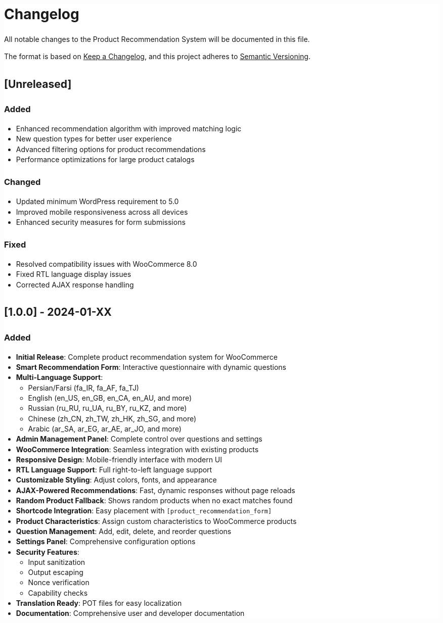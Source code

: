 # Changelog

All notable changes to the Product Recommendation System will be documented in this file.

The format is based on [Keep a Changelog](https://keepachangelog.com/en/1.0.0/),
and this project adheres to [Semantic Versioning](https://semver.org/spec/v2.0.0.html).

## [Unreleased]

### Added
- Enhanced recommendation algorithm with improved matching logic
- New question types for better user experience
- Advanced filtering options for product recommendations
- Performance optimizations for large product catalogs

### Changed
- Updated minimum WordPress requirement to 5.0
- Improved mobile responsiveness across all devices
- Enhanced security measures for form submissions

### Fixed
- Resolved compatibility issues with WooCommerce 8.0
- Fixed RTL language display issues
- Corrected AJAX response handling

## [1.0.0] - 2024-01-XX

### Added
- **Initial Release**: Complete product recommendation system for WooCommerce
- **Smart Recommendation Form**: Interactive questionnaire with dynamic questions
- **Multi-Language Support**: 
  - Persian/Farsi (fa_IR, fa_AF, fa_TJ)
  - English (en_US, en_GB, en_CA, en_AU, and more)
  - Russian (ru_RU, ru_UA, ru_BY, ru_KZ, and more)
  - Chinese (zh_CN, zh_TW, zh_HK, zh_SG, and more)
  - Arabic (ar_SA, ar_EG, ar_AE, ar_JO, and more)
- **Admin Management Panel**: Complete control over questions and settings
- **WooCommerce Integration**: Seamless integration with existing products
- **Responsive Design**: Mobile-friendly interface with modern UI
- **RTL Language Support**: Full right-to-left language support
- **Customizable Styling**: Adjust colors, fonts, and appearance
- **AJAX-Powered Recommendations**: Fast, dynamic responses without page reloads
- **Random Product Fallback**: Shows random products when no exact matches found
- **Shortcode Integration**: Easy placement with `[product_recommendation_form]`
- **Product Characteristics**: Assign custom characteristics to WooCommerce products
- **Question Management**: Add, edit, delete, and reorder questions
- **Settings Panel**: Comprehensive configuration options
- **Security Features**: 
  - Input sanitization
  - Output escaping
  - Nonce verification
  - Capability checks
- **Translation Ready**: POT files for easy localization
- **Documentation**: Comprehensive user and developer documentation
